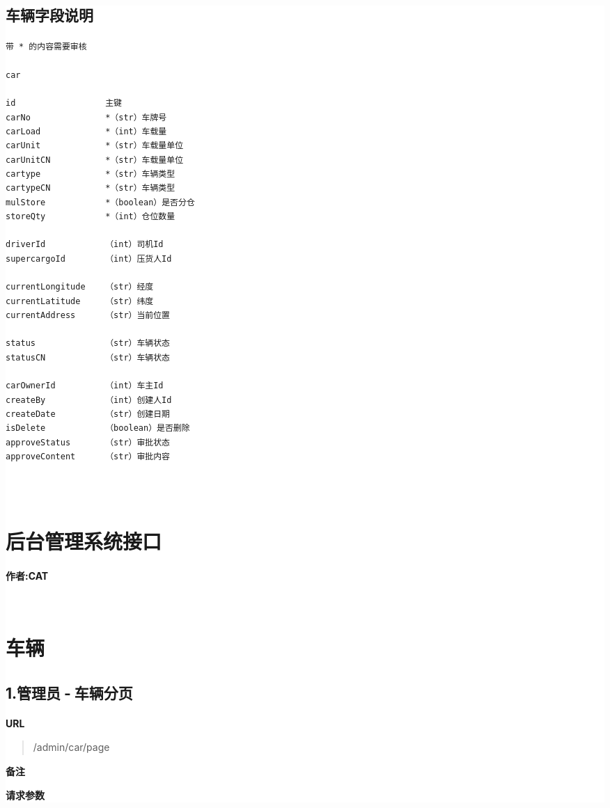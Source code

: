## 车辆字段说明 ##

    带 * 的内容需要审核

    car
    
    id                  主键
    carNo               *（str）车牌号
    carLoad             *（int）车载量
    carUnit             *（str）车载量单位
    carUnitCN           *（str）车载量单位
    cartype             *（str）车辆类型
    cartypeCN           *（str）车辆类型
    mulStore            *（boolean）是否分仓
    storeQty            *（int）仓位数量

    driverId            （int）司机Id
    supercargoId        （int）压货人Id

    currentLongitude    （str）经度
    currentLatitude     （str）纬度
    currentAddress      （str）当前位置

    status              （str）车辆状态
    statusCN            （str）车辆状态

	carOwnerId			（int）车主Id
    createBy            （int）创建人Id
    createDate          （str）创建日期
    isDelete            （boolean）是否删除
    approveStatus		（str）审批状态
    approveContent		（str）审批内容


<br>
<br>

# 后台管理系统接口 #

**作者:CAT**

<br>

# 车辆 #

## 1.管理员 - 车辆分页 ##

**URL**
>/admin/car/page

**备注**

**请求参数**
